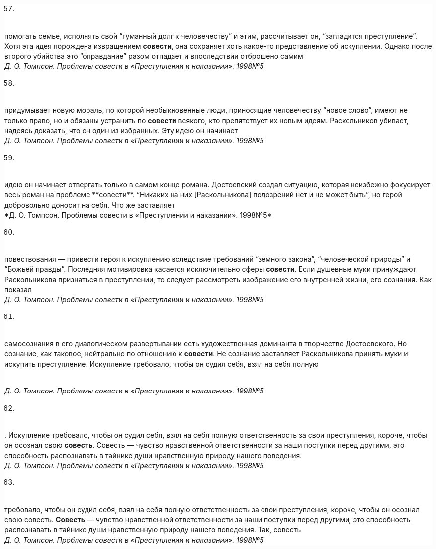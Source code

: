 57.
<br> помогать семье, исполнять свой “гуманный долг
  к человечеству” и этим, рассчитывает он, “загладится преступление”. Хотя
  эта идея порождена извращением **совести**, она сохраняет хоть какое-то
  представление об искуплении. Однако после второго убийства это
  “оправдание” разом отпадает и впоследствии отброшено самим 
<br> *Д. О. Томпсон. Проблемы совести в «Преступлении и наказании». 1998№5* 

58.
<br>придумывает новую мораль, по которой необыкновенные люди,
  приносящие человечеству “новое слово”, имеют не только право, но и
  обязаны устранить по **совести** всякого, кто препятствует их новым идеям.
  Раскольников убивает, надеясь доказать, что он один из избранных. Эту
  идею он начинает 
<br> *Д. О. Томпсон. Проблемы совести в «Преступлении и наказании». 1998№5* 

59.
<br>
  идею он начинает отвергать только в самом конце романа.
  Достоевский создал ситуацию, которая неизбежно фокусирует весь роман на
  проблеме **совести**. “Никаких на них [Раскольникова] подозрений нет и не
  может быть”, но герой добровольно доносит на себя. Что же заставляет 
<br> *Д. О. Томпсон. Проблемы совести в «Преступлении и наказании». 1998№5* 

60.
<br>повествования ― привести героя к искуплению вследствие
  требований “земного закона”, “человеческой природы” и “Божьей правды”.
  Последняя мотивировка касается исключительно сферы **совести**.
  Если душевные муки принуждают Раскольникова признаться в преступлении,
  то следует рассмотреть изображение его внутренней жизни, его сознания.
  Как показал
<br> *Д. О. Томпсон. Проблемы совести в «Преступлении и наказании». 1998№5* 

61.
<br> самосознания в его диалогическом
  развертывании есть художественная доминанта в творчестве Достоевского.
  Но сознание, как таковое, нейтрально по отношению к **совести**. Не сознание
  заставляет Раскольникова принять муки и искупить преступление.
  Искупление требовало, чтобы он судил себя, взял на себя полную
  
<br> *Д. О. Томпсон. Проблемы совести в «Преступлении и наказании». 1998№5* 

62.
<br>.
  Искупление требовало, чтобы он судил себя, взял на себя полную
  ответственность за свои преступления, короче, чтобы он осознал свою
  **совесть**.
  Совесть ― чувство нравственной ответственности за наши поступки перед
  другими, это способность распознавать в тайнике души нравственную
  природу нашего поведения. 
<br> *Д. О. Томпсон. Проблемы совести в «Преступлении и наказании». 1998№5* 

63.
<br> требовало, чтобы он судил себя, взял на себя полную
  ответственность за свои преступления, короче, чтобы он осознал свою
  совесть.
  **Совесть** ― чувство нравственной ответственности за наши поступки перед
  другими, это способность распознавать в тайнике души нравственную
  природу нашего поведения. Так, совесть
<br> *Д. О. Томпсон. Проблемы совести в «Преступлении и наказании». 1998№5* 
